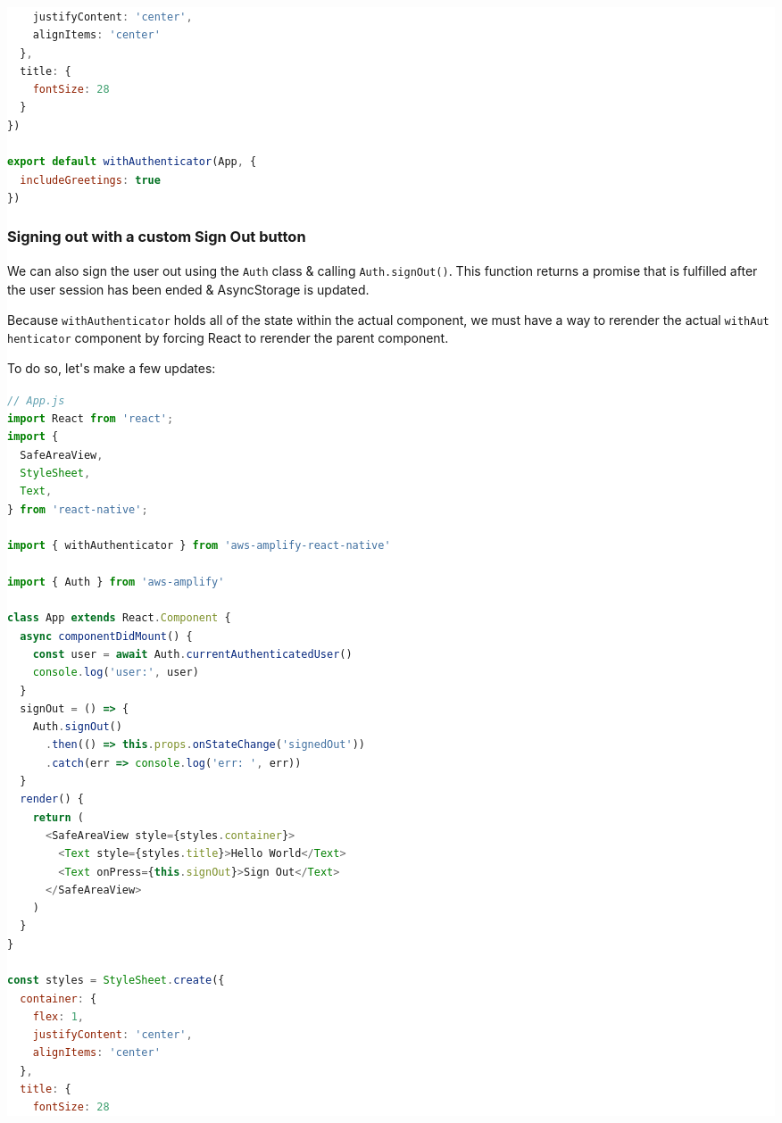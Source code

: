 ```js
    justifyContent: 'center',
    alignItems: 'center'
  },
  title: {
    fontSize: 28
  }
})

export default withAuthenticator(App, {
  includeGreetings: true
})
```

### Signing out with a custom Sign Out button

We can also sign the user out using the `Auth` class & calling `Auth.signOut()`. This function returns a promise that is fulfilled after the user session has been ended & AsyncStorage is updated.

Because `withAuthenticator` holds all of the state within the actual component, we must have a way to rerender the actual `withAuthenticator` component by forcing React to rerender the parent component.

To do so, let's make a few updates:

```js
// App.js
import React from 'react';
import {
  SafeAreaView,
  StyleSheet,
  Text,
} from 'react-native';

import { withAuthenticator } from 'aws-amplify-react-native'

import { Auth } from 'aws-amplify' 

class App extends React.Component {
  async componentDidMount() {
    const user = await Auth.currentAuthenticatedUser()
    console.log('user:', user)
  }
  signOut = () => {
    Auth.signOut()
      .then(() => this.props.onStateChange('signedOut'))
      .catch(err => console.log('err: ', err))
  }
  render() {
    return (
      <SafeAreaView style={styles.container}>
        <Text style={styles.title}>Hello World</Text>
        <Text onPress={this.signOut}>Sign Out</Text>
      </SafeAreaView>
    )
  }
}

const styles = StyleSheet.create({
  container: {
    flex: 1,
    justifyContent: 'center',
    alignItems: 'center'
  },
  title: {
    fontSize: 28
```